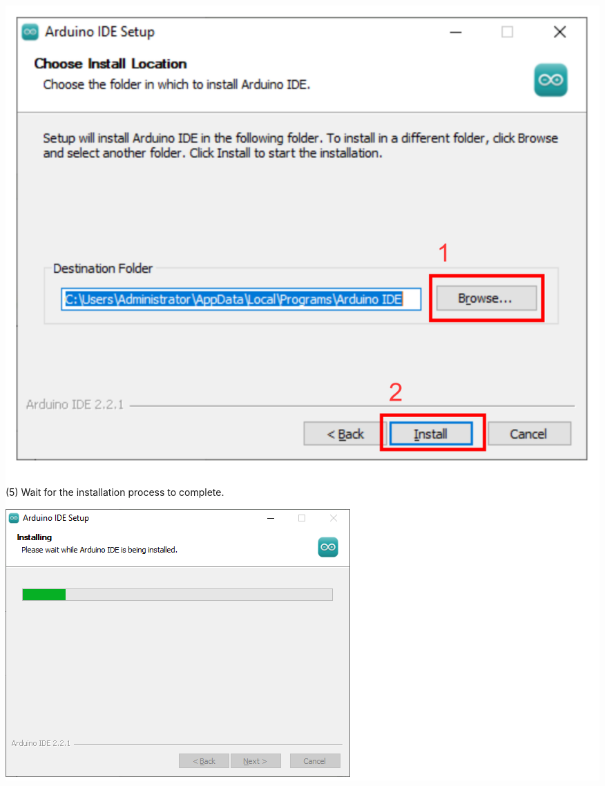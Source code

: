 <img class="common_img"  src="../_static/media/chapter_4/section_1/01/media/image5.png"   />

(5) Wait for the installation process to complete.

<img class="common_img"  src="../_static/media/chapter_4/section_1/01/media/image6.png"   />
